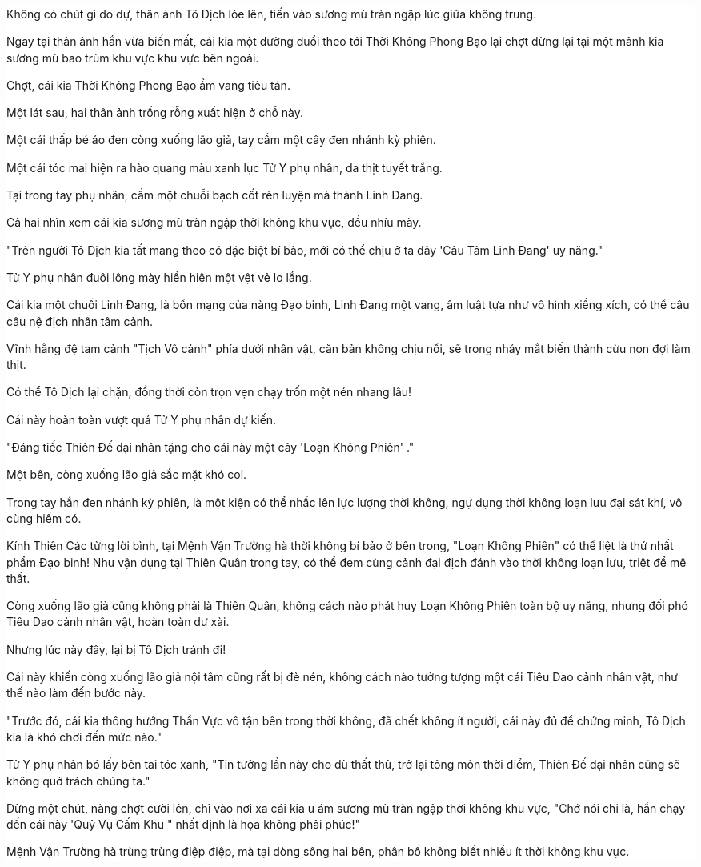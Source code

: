Không có chút gì do dự, thân ảnh Tô Dịch lóe lên, tiến vào sương mù tràn ngập lúc giữa không trung.

Ngay tại thân ảnh hắn vừa biến mất, cái kia một đường đuổi theo tới Thời Không Phong Bạo lại chợt dừng lại tại một mảnh kia sương mù bao trùm khu vực khu vực bên ngoài.

Chợt, cái kia Thời Không Phong Bạo ầm vang tiêu tán.

Một lát sau, hai thân ảnh trống rỗng xuất hiện ở chỗ này.

Một cái thấp bé áo đen còng xuống lão giả, tay cầm một cây đen nhánh kỳ phiên.

Một cái tóc mai hiện ra hào quang màu xanh lục Tử Y phụ nhân, da thịt tuyết trắng.

Tại trong tay phụ nhân, cầm một chuỗi bạch cốt rèn luyện mà thành Linh Đang.

Cả hai nhìn xem cái kia sương mù tràn ngập thời không khu vực, đều nhíu mày.

"Trên người Tô Dịch kia tất mang theo có đặc biệt bí bảo, mới có thể chịu ở ta đây 'Câu Tâm Linh Đang' uy năng."

Tử Y phụ nhân đuôi lông mày hiển hiện một vệt vẻ lo lắng.

Cái kia một chuỗi Linh Đang, là bổn mạng của nàng Đạo binh, Linh Đang một vang, âm luật tựa như vô hình xiềng xích, có thể câu câu nệ địch nhân tâm cảnh.

Vĩnh hằng đệ tam cảnh "Tịch Vô cảnh" phía dưới nhân vật, căn bản không chịu nổi, sẽ trong nháy mắt biến thành cừu non đợi làm thịt.

Có thể Tô Dịch lại chặn, đồng thời còn trọn vẹn chạy trốn một nén nhang lâu!

Cái này hoàn toàn vượt quá Tử Y phụ nhân dự kiến.

"Đáng tiếc Thiên Đế đại nhân tặng cho cái này một cây 'Loạn Không Phiên' ."

Một bên, còng xuống lão giả sắc mặt khó coi.

Trong tay hắn đen nhánh kỳ phiên, là một kiện có thể nhấc lên lực lượng thời không, ngự dụng thời không loạn lưu đại sát khí, vô cùng hiếm có.

Kính Thiên Các từng lời bình, tại Mệnh Vận Trường hà thời không bí bảo ở bên trong, "Loạn Không Phiên" có thể liệt là thứ nhất phẩm Đạo binh! Như vận dụng tại Thiên Quân trong tay, có thể đem cùng cảnh đại địch đánh vào thời không loạn lưu, triệt để mê thất.

Còng xuống lão giả cũng không phải là Thiên Quân, không cách nào phát huy Loạn Không Phiên toàn bộ uy năng, nhưng đối phó Tiêu Dao cảnh nhân vật, hoàn toàn dư xài.

Nhưng lúc này đây, lại bị Tô Dịch tránh đi!

Cái này khiến còng xuống lão giả nội tâm cũng rất bị đè nén, không cách nào tưởng tượng một cái Tiêu Dao cảnh nhân vật, như thế nào làm đến bước này.

"Trước đó, cái kia thông hướng Thần Vực vô tận bên trong thời không, đã chết không ít người, cái này đủ để chứng minh, Tô Dịch kia là khó chơi đến mức nào."

Tử Y phụ nhân bó lấy bên tai tóc xanh, "Tin tưởng lần này cho dù thất thủ, trở lại tông môn thời điểm, Thiên Đế đại nhân cũng sẽ không quở trách chúng ta."

Dừng một chút, nàng chợt cười lên, chỉ vào nơi xa cái kia u ám sương mù tràn ngập thời không khu vực, "Chớ nói chi là, hắn chạy đến cái này 'Quỷ Vụ Cấm Khu " nhất định là họa không phải phúc!"

Mệnh Vận Trường hà trùng trùng điệp điệp, mà tại dòng sông hai bên, phân bố không biết nhiều ít thời không khu vực.
